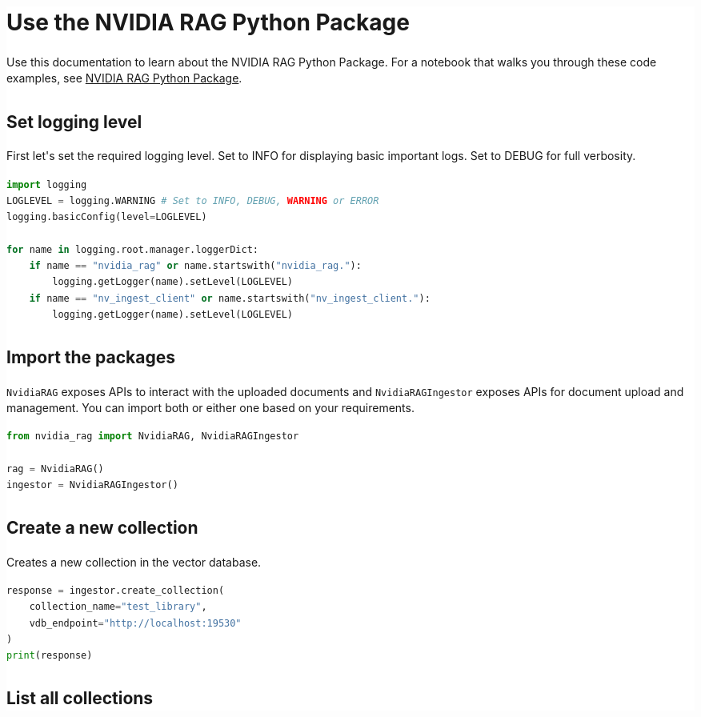 

# Use the NVIDIA RAG Python Package

Use this documentation to learn about the NVIDIA RAG Python Package. 
For a notebook that walks you through these code examples, see [NVIDIA RAG Python Package](/notebooks/rag_library_usage.ipynb).


## Set logging level

First let's set the required logging level. Set to INFO for displaying basic important logs. Set to DEBUG for full verbosity. 

```python
import logging
LOGLEVEL = logging.WARNING # Set to INFO, DEBUG, WARNING or ERROR
logging.basicConfig(level=LOGLEVEL)

for name in logging.root.manager.loggerDict:
    if name == "nvidia_rag" or name.startswith("nvidia_rag."):
        logging.getLogger(name).setLevel(LOGLEVEL)
    if name == "nv_ingest_client" or name.startswith("nv_ingest_client."):
        logging.getLogger(name).setLevel(LOGLEVEL) 
```

## Import the packages

`NvidiaRAG` exposes APIs to interact with the uploaded documents 
and `NvidiaRAGIngestor` exposes APIs for document upload and management. 
You can import both or either one based on your requirements. 

```python
from nvidia_rag import NvidiaRAG, NvidiaRAGIngestor

rag = NvidiaRAG()
ingestor = NvidiaRAGIngestor()
```

## Create a new collection

Creates a new collection in the vector database. 

```python
response = ingestor.create_collection(
    collection_name="test_library",
    vdb_endpoint="http://localhost:19530"
)
print(response)
```


## List all collections
